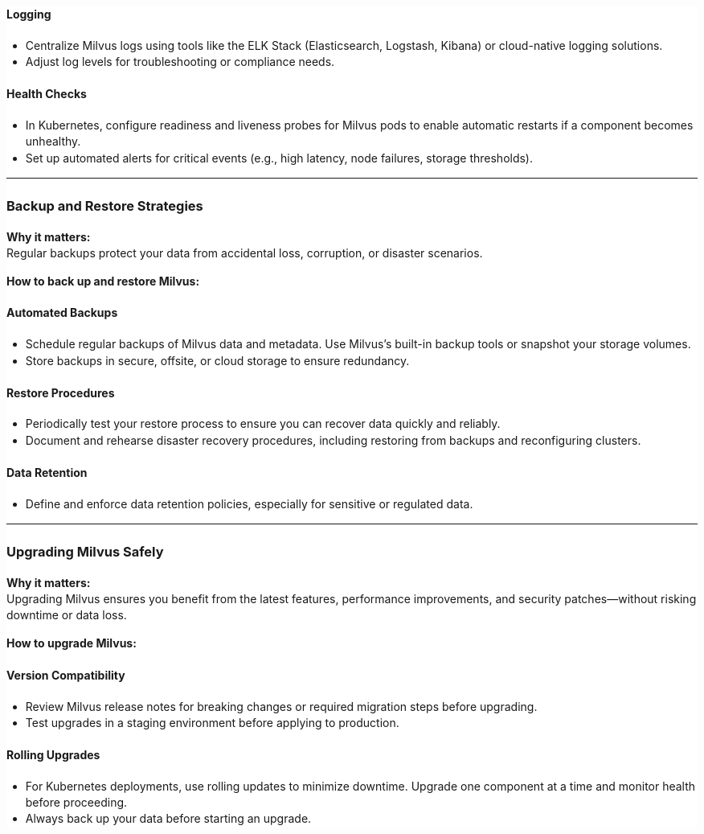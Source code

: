 #### Logging

- Centralize Milvus logs using tools like the ELK Stack (Elasticsearch, Logstash, Kibana) or cloud-native logging solutions.
- Adjust log levels for troubleshooting or compliance needs.

#### Health Checks

- In Kubernetes, configure readiness and liveness probes for Milvus pods to enable automatic restarts if a component becomes unhealthy.
- Set up automated alerts for critical events (e.g., high latency, node failures, storage thresholds).

---

### Backup and Restore Strategies

**Why it matters:**  
Regular backups protect your data from accidental loss, corruption, or disaster scenarios.

**How to back up and restore Milvus:**

#### Automated Backups

- Schedule regular backups of Milvus data and metadata. Use Milvus’s built-in backup tools or snapshot your storage volumes.
- Store backups in secure, offsite, or cloud storage to ensure redundancy.

#### Restore Procedures

- Periodically test your restore process to ensure you can recover data quickly and reliably.
- Document and rehearse disaster recovery procedures, including restoring from backups and reconfiguring clusters.

#### Data Retention

- Define and enforce data retention policies, especially for sensitive or regulated data.

---

### Upgrading Milvus Safely

**Why it matters:**  
Upgrading Milvus ensures you benefit from the latest features, performance improvements, and security patches—without risking downtime or data loss.

**How to upgrade Milvus:**

#### Version Compatibility

- Review Milvus release notes for breaking changes or required migration steps before upgrading.
- Test upgrades in a staging environment before applying to production.

#### Rolling Upgrades

- For Kubernetes deployments, use rolling updates to minimize downtime. Upgrade one component at a time and monitor health before proceeding.
- Always back up your data before starting an upgrade.
